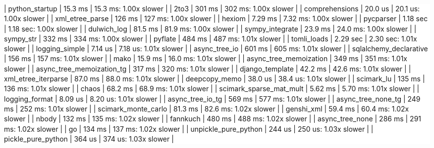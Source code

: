 | python_startup             | 15.3 ms                                                                | 15.3 ms: 1.00x slower                                              |
| 2to3                       | 301 ms                                                                 | 302 ms: 1.00x slower                                               |
| comprehensions             | 20.0 us                                                                | 20.1 us: 1.00x slower                                              |
| xml_etree_parse            | 126 ms                                                                 | 127 ms: 1.00x slower                                               |
| hexiom                     | 7.29 ms                                                                | 7.32 ms: 1.00x slower                                              |
| pycparser                  | 1.18 sec                                                               | 1.18 sec: 1.00x slower                                             |
| dulwich_log                | 81.5 ms                                                                | 81.9 ms: 1.00x slower                                              |
| sympy_integrate            | 23.9 ms                                                                | 24.0 ms: 1.00x slower                                              |
| sympy_str                  | 332 ms                                                                 | 334 ms: 1.00x slower                                               |
| pyflate                    | 484 ms                                                                 | 487 ms: 1.01x slower                                               |
| tomli_loads                | 2.29 sec                                                               | 2.30 sec: 1.01x slower                                             |
| logging_simple             | 7.14 us                                                                | 7.18 us: 1.01x slower                                              |
| async_tree_io              | 601 ms                                                                 | 605 ms: 1.01x slower                                               |
| sqlalchemy_declarative     | 156 ms                                                                 | 157 ms: 1.01x slower                                               |
| mako                       | 15.9 ms                                                                | 16.0 ms: 1.01x slower                                              |
| async_tree_memoization     | 349 ms                                                                 | 351 ms: 1.01x slower                                               |
| async_tree_memoization_tg  | 317 ms                                                                 | 320 ms: 1.01x slower                                               |
| django_template            | 42.2 ms                                                                | 42.6 ms: 1.01x slower                                              |
| xml_etree_iterparse        | 87.0 ms                                                                | 88.0 ms: 1.01x slower                                              |
| deepcopy_memo              | 38.0 us                                                                | 38.4 us: 1.01x slower                                              |
| scimark_lu                 | 135 ms                                                                 | 136 ms: 1.01x slower                                               |
| chaos                      | 68.2 ms                                                                | 68.9 ms: 1.01x slower                                              |
| scimark_sparse_mat_mult    | 5.62 ms                                                                | 5.70 ms: 1.01x slower                                              |
| logging_format             | 8.09 us                                                                | 8.20 us: 1.01x slower                                              |
| async_tree_io_tg           | 569 ms                                                                 | 577 ms: 1.01x slower                                               |
| async_tree_none_tg         | 249 ms                                                                 | 252 ms: 1.01x slower                                               |
| scimark_monte_carlo        | 81.3 ms                                                                | 82.6 ms: 1.02x slower                                              |
| genshi_xml                 | 59.4 ms                                                                | 60.4 ms: 1.02x slower                                              |
| nbody                      | 132 ms                                                                 | 135 ms: 1.02x slower                                               |
| fannkuch                   | 480 ms                                                                 | 488 ms: 1.02x slower                                               |
| async_tree_none            | 286 ms                                                                 | 291 ms: 1.02x slower                                               |
| go                         | 134 ms                                                                 | 137 ms: 1.02x slower                                               |
| unpickle_pure_python       | 244 us                                                                 | 250 us: 1.03x slower                                               |
| pickle_pure_python         | 364 us                                                                 | 374 us: 1.03x slower                                               |